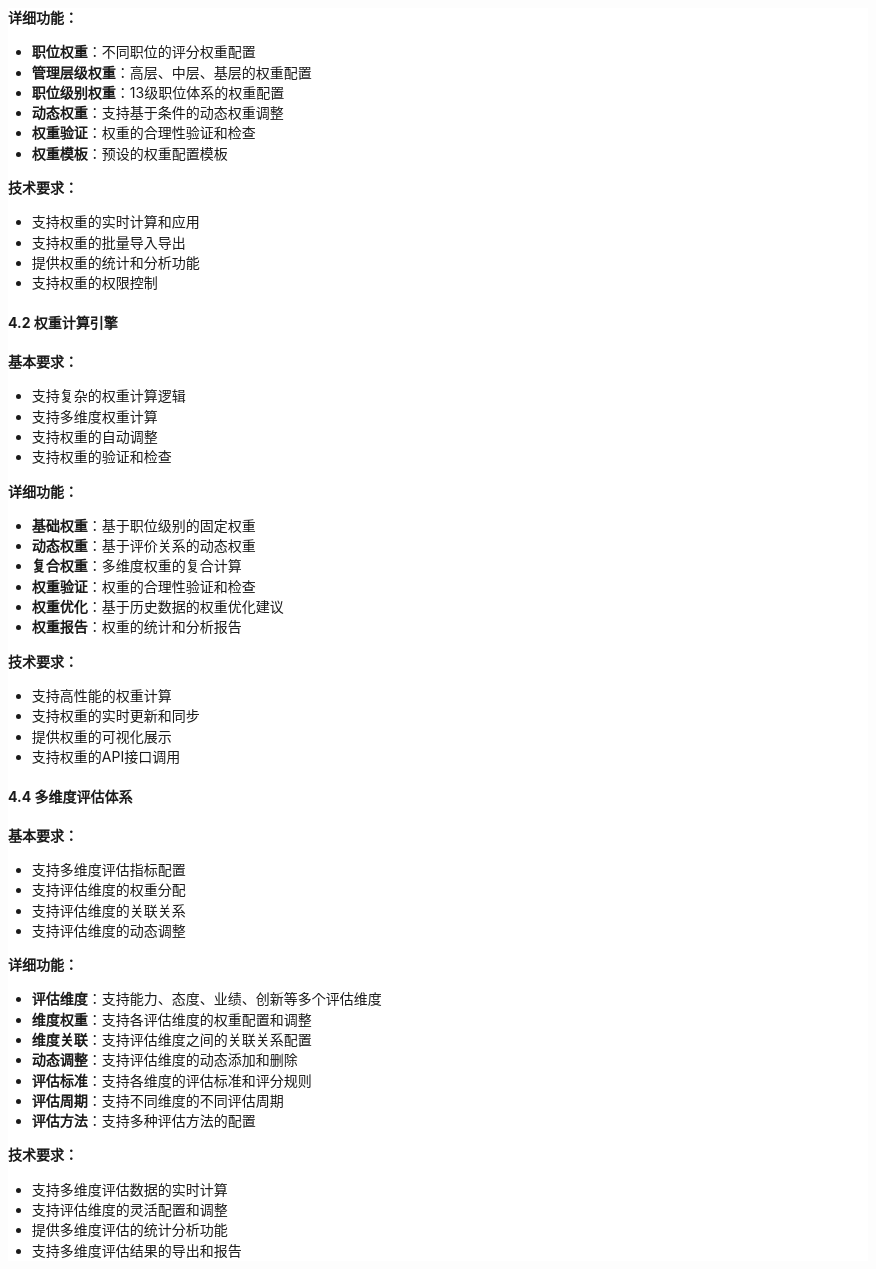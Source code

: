 **详细功能：**
- **职位权重**：不同职位的评分权重配置
- **管理层级权重**：高层、中层、基层的权重配置
- **职位级别权重**：13级职位体系的权重配置
- **动态权重**：支持基于条件的动态权重调整
- **权重验证**：权重的合理性验证和检查
- **权重模板**：预设的权重配置模板

**技术要求：**
- 支持权重的实时计算和应用
- 支持权重的批量导入导出
- 提供权重的统计和分析功能
- 支持权重的权限控制

#### 4.2 权重计算引擎
**基本要求：**
- 支持复杂的权重计算逻辑
- 支持多维度权重计算
- 支持权重的自动调整
- 支持权重的验证和检查

**详细功能：**
- **基础权重**：基于职位级别的固定权重
- **动态权重**：基于评价关系的动态权重
- **复合权重**：多维度权重的复合计算
- **权重验证**：权重的合理性验证和检查
- **权重优化**：基于历史数据的权重优化建议
- **权重报告**：权重的统计和分析报告

**技术要求：**
- 支持高性能的权重计算
- 支持权重的实时更新和同步
- 提供权重的可视化展示
- 支持权重的API接口调用

#### 4.4 多维度评估体系
**基本要求：**
- 支持多维度评估指标配置
- 支持评估维度的权重分配
- 支持评估维度的关联关系
- 支持评估维度的动态调整

**详细功能：**
- **评估维度**：支持能力、态度、业绩、创新等多个评估维度
- **维度权重**：支持各评估维度的权重配置和调整
- **维度关联**：支持评估维度之间的关联关系配置
- **动态调整**：支持评估维度的动态添加和删除
- **评估标准**：支持各维度的评估标准和评分规则
- **评估周期**：支持不同维度的不同评估周期
- **评估方法**：支持多种评估方法的配置

**技术要求：**
- 支持多维度评估数据的实时计算
- 支持评估维度的灵活配置和调整
- 提供多维度评估的统计分析功能
- 支持多维度评估结果的导出和报告
